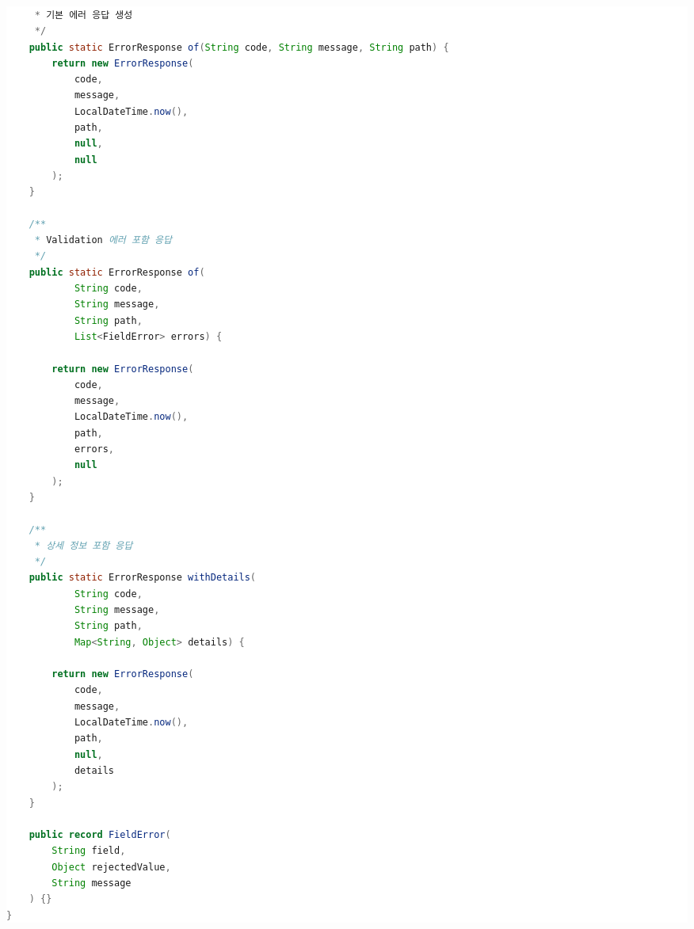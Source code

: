 ```java
     * 기본 에러 응답 생성
     */
    public static ErrorResponse of(String code, String message, String path) {
        return new ErrorResponse(
            code,
            message,
            LocalDateTime.now(),
            path,
            null,
            null
        );
    }

    /**
     * Validation 에러 포함 응답
     */
    public static ErrorResponse of(
            String code,
            String message,
            String path,
            List<FieldError> errors) {

        return new ErrorResponse(
            code,
            message,
            LocalDateTime.now(),
            path,
            errors,
            null
        );
    }

    /**
     * 상세 정보 포함 응답
     */
    public static ErrorResponse withDetails(
            String code,
            String message,
            String path,
            Map<String, Object> details) {

        return new ErrorResponse(
            code,
            message,
            LocalDateTime.now(),
            path,
            null,
            details
        );
    }

    public record FieldError(
        String field,
        Object rejectedValue,
        String message
    ) {}
}
```
